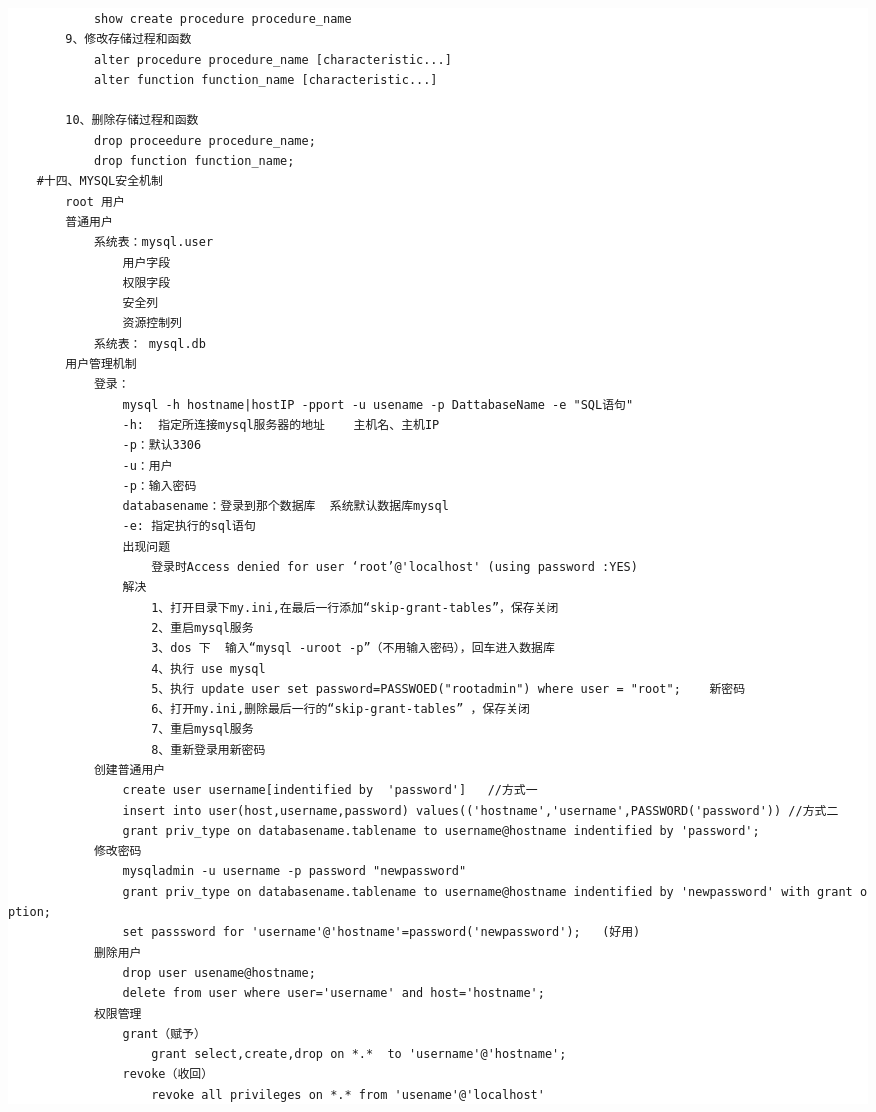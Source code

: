                 show create procedure procedure_name
            9、修改存储过程和函数
                alter procedure procedure_name [characteristic...]
                alter function function_name [characteristic...]

            10、删除存储过程和函数
                drop proceedure procedure_name;
                drop function function_name;
        #十四、MYSQL安全机制
            root 用户
            普通用户
                系统表：mysql.user
                    用户字段
                    权限字段
                    安全列
                    资源控制列
                系统表： mysql.db
            用户管理机制
                登录：
                    mysql -h hostname|hostIP -pport -u usename -p DattabaseName -e "SQL语句"
                    -h:  指定所连接mysql服务器的地址    主机名、主机IP
                    -p：默认3306
                    -u：用户
                    -p：输入密码
                    databasename：登录到那个数据库  系统默认数据库mysql
                    -e: 指定执行的sql语句
                    出现问题
                        登录时Access denied for user ‘root’@'localhost' (using password :YES)
                    解决
                        1、打开目录下my.ini,在最后一行添加“skip-grant-tables”，保存关闭
                        2、重启mysql服务
                        3、dos 下  输入“mysql -uroot -p”（不用输入密码），回车进入数据库
                        4、执行 use mysql
                        5、执行 update user set password=PASSWOED("rootadmin") where user = "root";    新密码
                        6、打开my.ini,删除最后一行的“skip-grant-tables” ，保存关闭
                        7、重启mysql服务
                        8、重新登录用新密码
                创建普通用户
                    create user username[indentified by  'password']   //方式一
                    insert into user(host,username,password) values(('hostname','username',PASSWORD('password')) //方式二
                    grant priv_type on databasename.tablename to username@hostname indentified by 'password';
                修改密码
                    mysqladmin -u username -p password "newpassword"
                    grant priv_type on databasename.tablename to username@hostname indentified by 'newpassword' with grant option;
                    set passsword for 'username'@'hostname'=password('newpassword');   (好用)
                删除用户
                    drop user usename@hostname;
                    delete from user where user='username' and host='hostname';
                权限管理
                    grant（赋予）
                        grant select,create,drop on *.*  to 'username'@'hostname';
                    revoke（收回）
                        revoke all privileges on *.* from 'usename'@'localhost'

